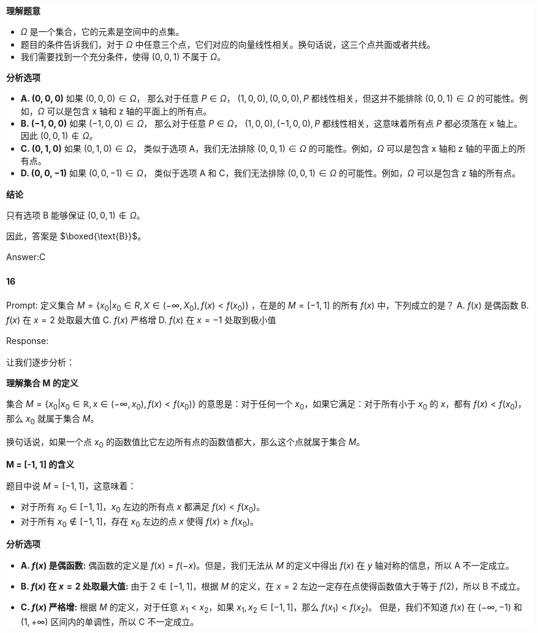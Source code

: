 **理解题意**

* $\Omega$ 是一个集合，它的元素是空间中的点集。
* 题目的条件告诉我们，对于 $\Omega$ 中任意三个点，它们对应的向量线性相关。换句话说，这三个点共面或者共线。
* 我们需要找到一个充分条件，使得 $(0,0,1)$ 不属于 $\Omega$。

**分析选项**

* **A. $(0,0,0)$**  如果 $(0,0,0) \in \Omega$， 那么对于任意 $P \in \Omega$， $(1,0,0), (0,0,0), P$ 都线性相关，但这并不能排除 $(0,0,1) \in \Omega$ 的可能性。例如，$\Omega$ 可以是包含 x 轴和 z 轴的平面上的所有点。
* **B. $(-1,0,0)$**  如果 $(-1,0,0) \in \Omega$， 那么对于任意 $P \in \Omega$， $(1,0,0), (-1,0,0), P$ 都线性相关，这意味着所有点 $P$ 都必须落在 x 轴上。 因此 $(0,0,1) \not \in \Omega$。
* **C. $(0,1,0)$**  如果 $(0,1,0) \in \Omega$， 类似于选项 A，我们无法排除 $(0,0,1) \in \Omega$ 的可能性。例如，$\Omega$ 可以是包含 x 轴和 z 轴的平面上的所有点。
* **D. $(0,0,-1)$**  如果 $(0,0,-1) \in \Omega$， 类似于选项 A 和 C，我们无法排除 $(0,0,1) \in \Omega$ 的可能性。例如，$\Omega$ 可以是包含 z 轴的所有点。

**结论**

只有选项 B 能够保证 $(0,0,1) \not \in \Omega$。

因此，答案是 $\boxed{\text{B}}$。 


Answer:C

#### 16
Prompt: 定义集合 $M=\{x_0|x_0 \in R, X \in (-\infty, X_0), f(x) < f(x_0)\}$ ，在是的 $M=[-1,1]$ 的所有 $f(x)$ 中，下列成立的是？
A. $f(x)$ 是偶函数
B. $f(x)$ 在 $x=2$ 处取最大值
C. $f(x)$ 严格增
D. $f(x)$ 在 $x=-1$ 处取到极小值

Response:

让我们逐步分析：

**理解集合 M 的定义**

集合 $M = \{x_0 | x_0 \in \mathbb{R}, x \in (-\infty, x_0), f(x) < f(x_0)\}$ 的意思是：对于任何一个 $x_0$，如果它满足：对于所有小于 $x_0$ 的 $x$，都有 $f(x) < f(x_0)$，那么 $x_0$ 就属于集合 $M$。

换句话说，如果一个点 $x_0$ 的函数值比它左边所有点的函数值都大，那么这个点就属于集合 $M$。

**M = [-1, 1] 的含义**

题目中说 $M = [-1, 1]$，这意味着：

* 对于所有 $x_0 \in [-1, 1]$，$x_0$ 左边的所有点 $x$ 都满足 $f(x) < f(x_0)$。
* 对于所有 $x_0 \notin [-1, 1]$，存在 $x_0$ 左边的点 $x$ 使得 $f(x) \ge f(x_0)$。

**分析选项**

* **A.  $f(x)$ 是偶函数:**  偶函数的定义是 $f(x) = f(-x)$。但是，我们无法从 $M$ 的定义中得出 $f(x)$ 在 $y$ 轴对称的信息，所以 A 不一定成立。

* **B. $f(x)$ 在 $x=2$ 处取最大值:**  由于 $2 \notin [-1, 1]$，根据 $M$ 的定义，在 $x=2$ 左边一定存在点使得函数值大于等于 $f(2)$，所以 B 不成立。

* **C. $f(x)$ 严格增:**  根据 $M$ 的定义，对于任意 $x_1 < x_2$，如果 $x_1, x_2 \in [-1, 1]$，那么 $f(x_1) < f(x_2)$。 但是，我们不知道 $f(x)$ 在 $(-\infty, -1)$ 和 $(1, +\infty)$ 区间内的单调性，所以 C 不一定成立。
